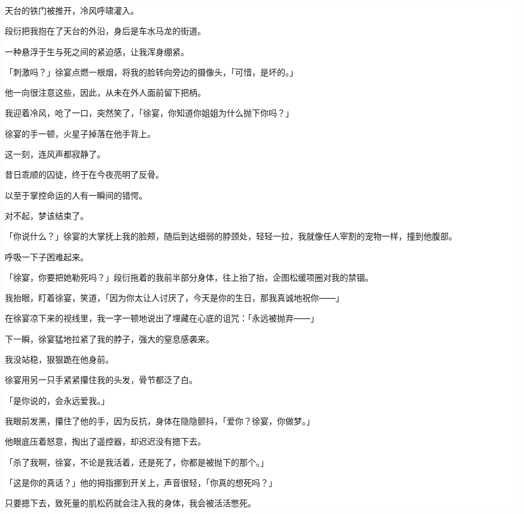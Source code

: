 天台的铁门被推开，冷风呼啸灌入。


段衍把我抱在了天台的外沿，身后是车水马龙的街道。


一种悬浮于生与死之间的紧迫感，让我浑身绷紧。


「刺激吗？」徐宴点燃一根烟，将我的脸转向旁边的摄像头，「可惜，是坏的。」


他一向很注意这些，因此，从未在外人面前留下把柄。


我迎着冷风，呛了一口，突然笑了，「徐宴，你知道你姐姐为什么抛下你吗？」


徐宴的手一顿，火星子掉落在他手背上。


这一刻，连风声都寂静了。


昔日乖顺的囚徒，终于在今夜亮明了反骨。


以至于掌控命运的人有一瞬间的错愕。


对不起，梦该结束了。


「你说什么？」徐宴的大掌抚上我的脸颊，随后到达细弱的脖颈处，轻轻一拉，我就像任人宰割的宠物一样，撞到他腹部。


呼吸一下子困难起来。


「徐宴，你要把她勒死吗？」段衍拖着的我前半部分身体，往上抬了抬，企图松缓项圈对我的禁锢。


我抬眼，盯着徐宴，笑道，「因为你太让人讨厌了，今天是你的生日，那我真诚地祝你——」


在徐宴凉下来的视线里，我一字一顿地说出了埋藏在心底的诅咒：「永远被抛弃——」


下一瞬，徐宴猛地拉紧了我的脖子，强大的窒息感袭来。


我没站稳，狠狠跪在他身前。


徐宴用另一只手紧紧攥住我的头发，骨节都泛了白。


「是你说的，会永远爱我。」


我眼前发黑，攥住了他的手，因为反抗，身体在隐隐颤抖，「爱你？徐宴，你做梦。」


他眼底压着怒意，掏出了遥控器，却迟迟没有摁下去。


「杀了我啊，徐宴，不论是我活着，还是死了，你都是被抛下的那个。」


「这是你的真话？」他的拇指挪到开关上，声音很轻，「你真的想死吗？」


只要摁下去，致死量的肌松药就会注入我的身体，我会被活活憋死。
